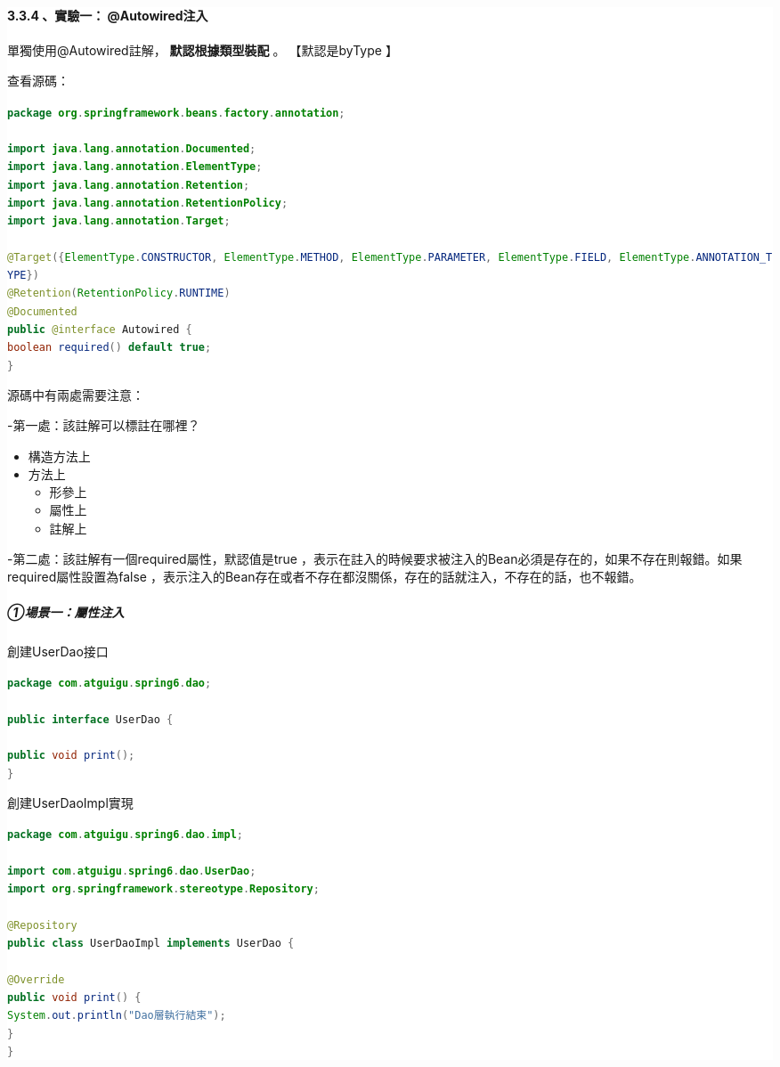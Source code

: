 
#### 3.3.4 、實驗一： @Autowired注入
單獨使用@Autowired註解， **默認根據類型裝配** 。 【默認是byType 】

查看源碼：

```java
package org.springframework.beans.factory.annotation;

import java.lang.annotation.Documented;
import java.lang.annotation.ElementType;
import java.lang.annotation.Retention;
import java.lang.annotation.RetentionPolicy;
import java.lang.annotation.Target;

@Target({ElementType.CONSTRUCTOR, ElementType.METHOD, ElementType.PARAMETER, ElementType.FIELD, ElementType.ANNOTATION_TYPE})
@Retention(RetentionPolicy.RUNTIME)
@Documented
public @interface Autowired {
boolean required() default true;
}
```

源碼中有兩處需要注意：

-第一處：該註解可以標註在哪裡？

- 構造方法上
- 方法上
  - 形參上
  - 屬性上
  - 註解上

-第二處：該註解有一個required屬性，默認值是true ，表示在註入的時候要求被注入的Bean必須是存在的，如果不存在則報錯。如果required屬性設置為false ，表示注入的Bean存在或者不存在都沒關係，存在的話就注入，不存在的話，也不報錯。

##### ①場景一：屬性注入
創建UserDao接口

```java
package com.atguigu.spring6.dao;

public interface UserDao {

public void print();
}
```

創建UserDaoImpl實現

```java
package com.atguigu.spring6.dao.impl;

import com.atguigu.spring6.dao.UserDao;
import org.springframework.stereotype.Repository;

@Repository
public class UserDaoImpl implements UserDao {

@Override
public void print() {
System.out.println("Dao層執行結束");
}
}
```

